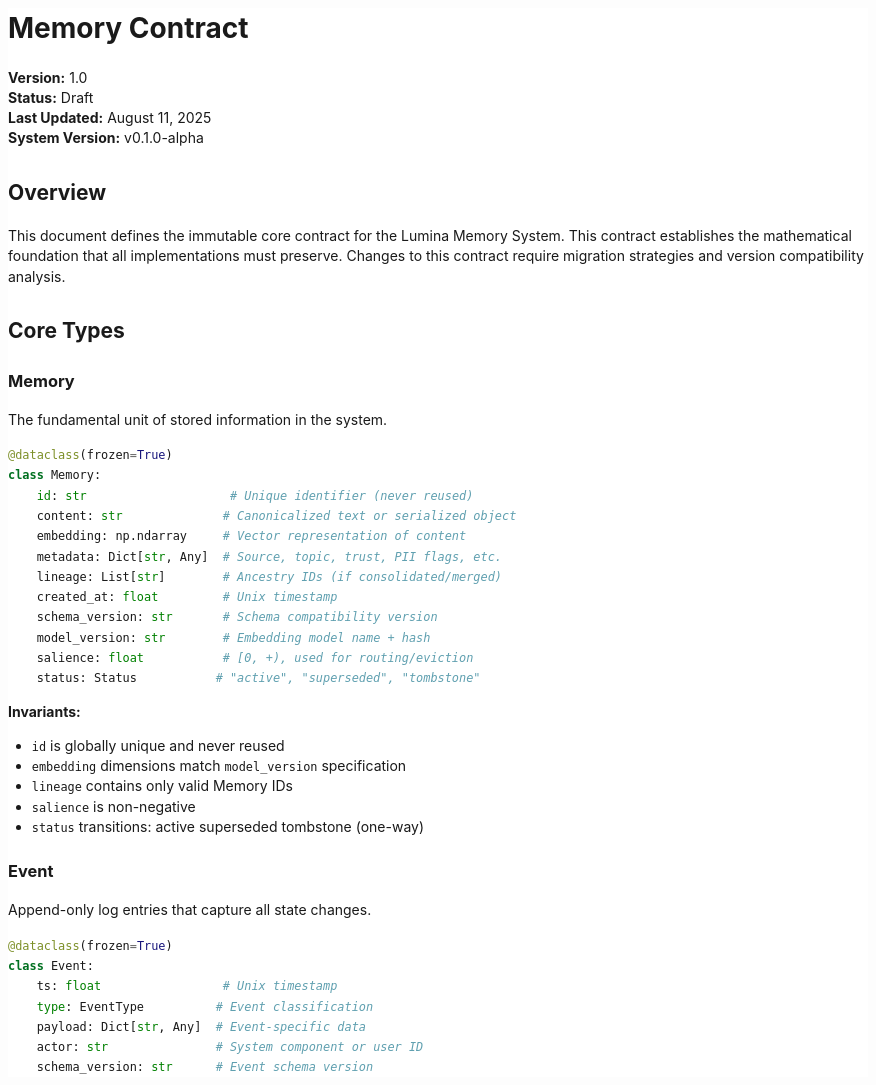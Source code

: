 # Memory Contract

**Version:** 1.0  
**Status:** Draft  
**Last Updated:** August 11, 2025  
**System Version:** v0.1.0-alpha

## Overview

This document defines the immutable core contract for the Lumina Memory System. This contract establishes the mathematical foundation that all implementations must preserve. Changes to this contract require migration strategies and version compatibility analysis.

## Core Types

### Memory

The fundamental unit of stored information in the system.

```python
@dataclass(frozen=True)
class Memory:
    id: str                    # Unique identifier (never reused)
    content: str              # Canonicalized text or serialized object
    embedding: np.ndarray     # Vector representation of content
    metadata: Dict[str, Any]  # Source, topic, trust, PII flags, etc.
    lineage: List[str]        # Ancestry IDs (if consolidated/merged)
    created_at: float         # Unix timestamp
    schema_version: str       # Schema compatibility version
    model_version: str        # Embedding model name + hash
    salience: float           # [0, +), used for routing/eviction
    status: Status           # "active", "superseded", "tombstone"
```

**Invariants:**
- `id` is globally unique and never reused
- `embedding` dimensions match `model_version` specification
- `lineage` contains only valid Memory IDs
- `salience` is non-negative
- `status` transitions: active  superseded  tombstone (one-way)

### Event

Append-only log entries that capture all state changes.

```python
@dataclass(frozen=True)
class Event:
    ts: float                 # Unix timestamp
    type: EventType          # Event classification
    payload: Dict[str, Any]  # Event-specific data
    actor: str               # System component or user ID
    schema_version: str      # Event schema version
```

